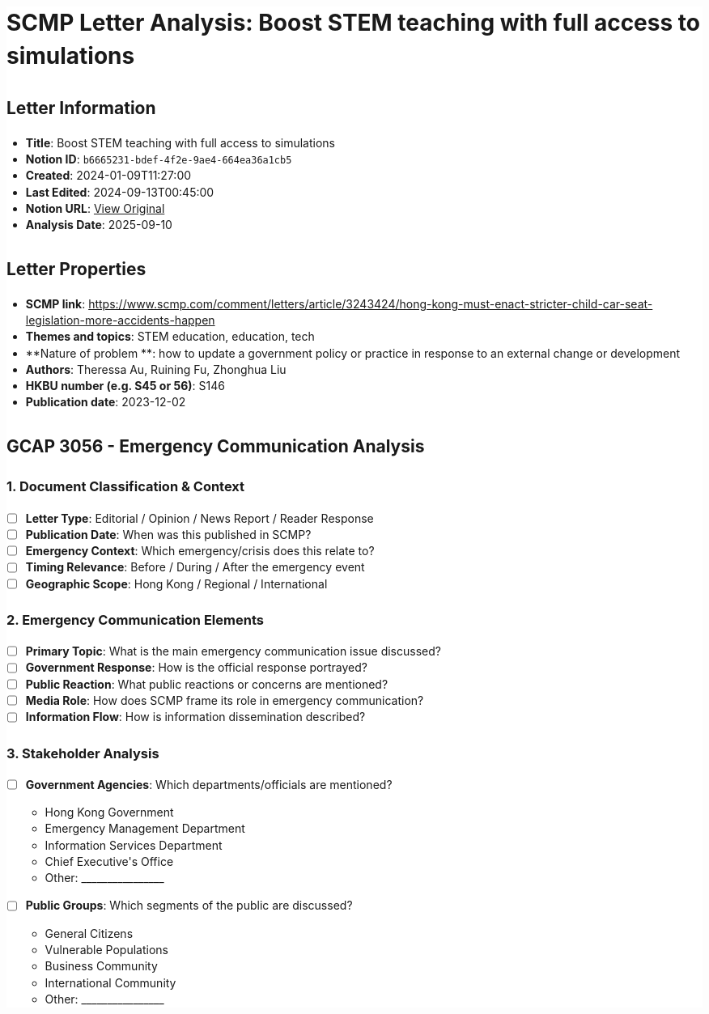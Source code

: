 # SCMP Letter Analysis: Boost STEM teaching with full access to simulations

## Letter Information
- **Title**: Boost STEM teaching with full access to simulations
- **Notion ID**: `b6665231-bdef-4f2e-9ae4-664ea36a1cb5`
- **Created**: 2024-01-09T11:27:00
- **Last Edited**: 2024-09-13T00:45:00
- **Notion URL**: [View Original](https://www.notion.so/Boost-STEM-teaching-with-full-access-to-simulations-b6665231bdef4f2e9ae4664ea36a1cb5)
- **Analysis Date**: 2025-09-10

## Letter Properties
- **SCMP link**: https://www.scmp.com/comment/letters/article/3243424/hong-kong-must-enact-stricter-child-car-seat-legislation-more-accidents-happen
- **Themes and topics**: STEM education, education, tech
- **Nature of problem **: how to update a government policy or practice in response to an external change or development
- **Authors**: Theressa Au, Ruining Fu, Zhonghua Liu
- **HKBU number (e.g. S45 or 56)**: S146
- **Publication date**: 2023-12-02


## GCAP 3056 - Emergency Communication Analysis

### 1. Document Classification & Context
- [ ] **Letter Type**: Editorial / Opinion / News Report / Reader Response
- [ ] **Publication Date**: When was this published in SCMP?
- [ ] **Emergency Context**: Which emergency/crisis does this relate to?
- [ ] **Timing Relevance**: Before / During / After the emergency event
- [ ] **Geographic Scope**: Hong Kong / Regional / International

### 2. Emergency Communication Elements
- [ ] **Primary Topic**: What is the main emergency communication issue discussed?
- [ ] **Government Response**: How is the official response portrayed?
- [ ] **Public Reaction**: What public reactions or concerns are mentioned?
- [ ] **Media Role**: How does SCMP frame its role in emergency communication?
- [ ] **Information Flow**: How is information dissemination described?

### 3. Stakeholder Analysis
- [ ] **Government Agencies**: Which departments/officials are mentioned?
  - Hong Kong Government
  - Emergency Management Department
  - Information Services Department
  - Chief Executive's Office
  - Other: ________________

- [ ] **Public Groups**: Which segments of the public are discussed?
  - General Citizens
  - Vulnerable Populations
  - Business Community
  - International Community
  - Other: ________________
